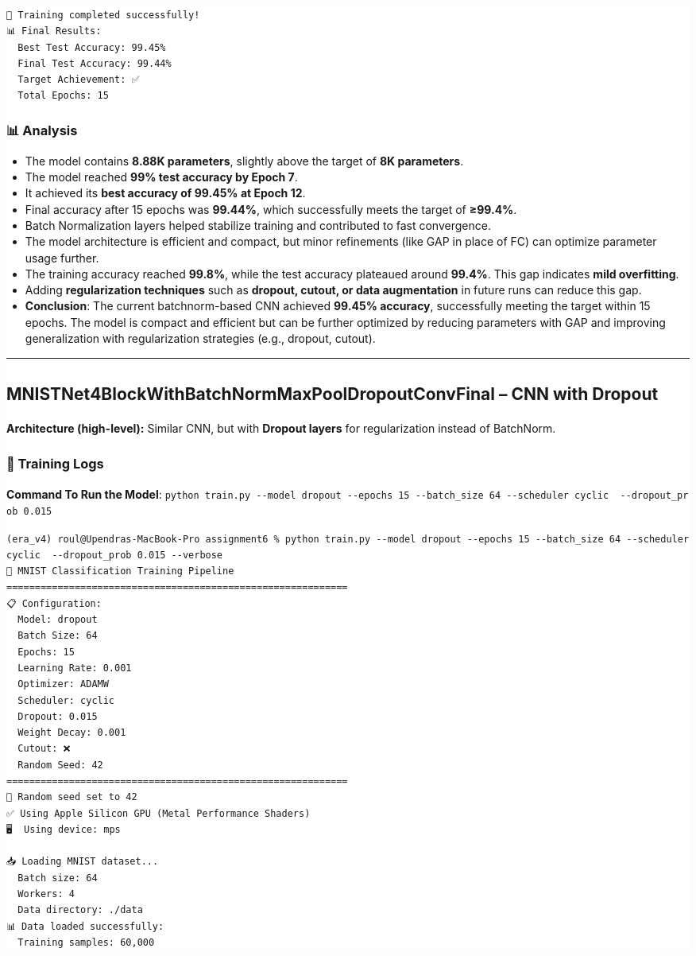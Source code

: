 ```
🎉 Training completed successfully!
📊 Final Results:
  Best Test Accuracy: 99.45%
  Final Test Accuracy: 99.44%
  Target Achievement: ✅
  Total Epochs: 15
```

### 📊 Analysis

* The model contains **8.88K parameters**, slightly above the target of **8K parameters**.
* The model reached **99% test accuracy by Epoch 7**.
* It achieved its **best accuracy of 99.45% at Epoch 12**.
* Final accuracy after 15 epochs was **99.44%**, which successfully meets the target of **≥99.4%**.
* Batch Normalization layers helped stabilize training and contributed to fast convergence.
* The model architecture is efficient and compact, but minor refinements (like GAP in place of FC) can optimize parameter usage further.
* The training accuracy reached **99.8%**, while the test accuracy plateaued around **99.4%**. This gap indicates **mild overfitting**.
* Adding **regularization techniques** such as **dropout, cutout, or data augmentation** in future runs can reduce this gap.
* **Conclusion**: The current batchnorm-based CNN achieved **99.45% accuracy**, successfully meeting the target within 15 epochs. The model is compact and efficient but can be further optimized by reducing parameters with GAP and improving generalization with regularization strategies (e.g., dropout, cutout).
---

## **MNISTNet4BlockWithBatchNormMaxPoolDropoutConvFinal – CNN with Dropout**

**Architecture (high-level):**
Similar CNN, but with **Dropout layers** for regularization instead of BatchNorm.

### 📄 Training Logs
**Command To Run the Model**: `python train.py --model dropout --epochs 15 --batch_size 64 --scheduler cyclic  --dropout_prob 0.015`
```
(era_v4) roul@Upendras-MacBook-Pro assignment6 % python train.py --model dropout --epochs 15 --batch_size 64 --scheduler cyclic  --dropout_prob 0.015 --verbose
🎯 MNIST Classification Training Pipeline
============================================================
📋 Configuration:
  Model: dropout
  Batch Size: 64
  Epochs: 15
  Learning Rate: 0.001
  Optimizer: ADAMW
  Scheduler: cyclic
  Dropout: 0.015
  Weight Decay: 0.001
  Cutout: ❌
  Random Seed: 42
============================================================
🌱 Random seed set to 42
✅ Using Apple Silicon GPU (Metal Performance Shaders)
🖥️  Using device: mps

📥 Loading MNIST dataset...
  Batch size: 64
  Workers: 4
  Data directory: ./data
📊 Data loaded successfully:
  Training samples: 60,000
```